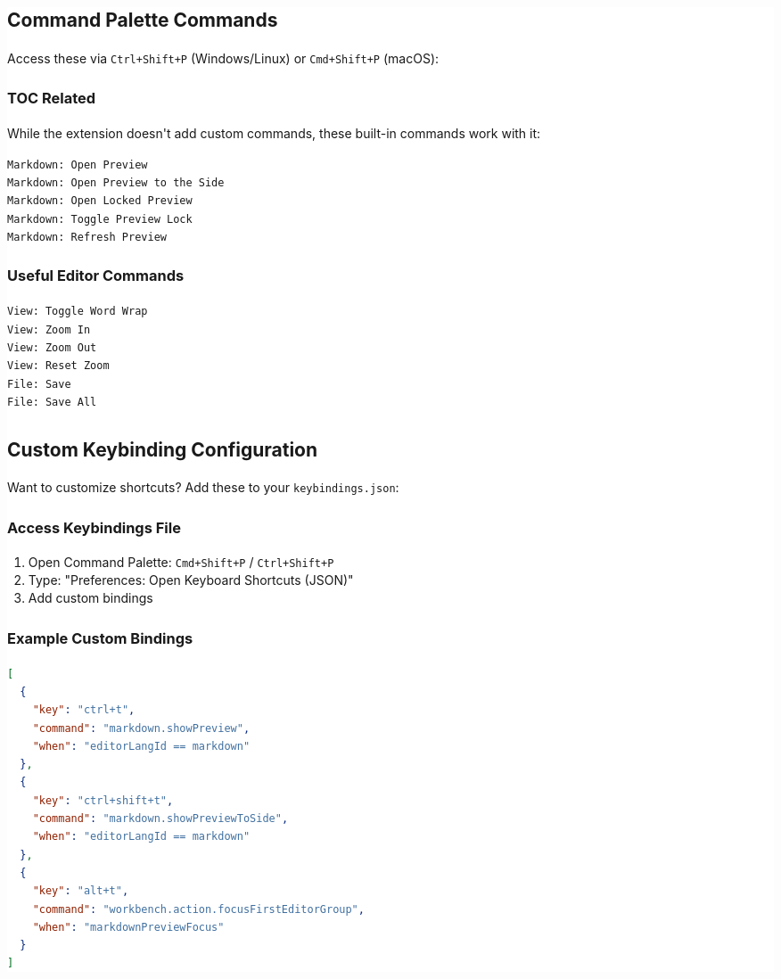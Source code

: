 ## Command Palette Commands

Access these via `Ctrl+Shift+P` (Windows/Linux) or `Cmd+Shift+P` (macOS):

### TOC Related

While the extension doesn't add custom commands, these built-in commands work with it:

```
Markdown: Open Preview
Markdown: Open Preview to the Side
Markdown: Open Locked Preview
Markdown: Toggle Preview Lock
Markdown: Refresh Preview
```

### Useful Editor Commands

```
View: Toggle Word Wrap
View: Zoom In
View: Zoom Out
View: Reset Zoom
File: Save
File: Save All
```

## Custom Keybinding Configuration

Want to customize shortcuts? Add these to your `keybindings.json`:

### Access Keybindings File

1. Open Command Palette: `Cmd+Shift+P` / `Ctrl+Shift+P`
2. Type: "Preferences: Open Keyboard Shortcuts (JSON)"
3. Add custom bindings

### Example Custom Bindings

```json
[
  {
    "key": "ctrl+t",
    "command": "markdown.showPreview",
    "when": "editorLangId == markdown"
  },
  {
    "key": "ctrl+shift+t",
    "command": "markdown.showPreviewToSide",
    "when": "editorLangId == markdown"
  },
  {
    "key": "alt+t",
    "command": "workbench.action.focusFirstEditorGroup",
    "when": "markdownPreviewFocus"
  }
]
```
